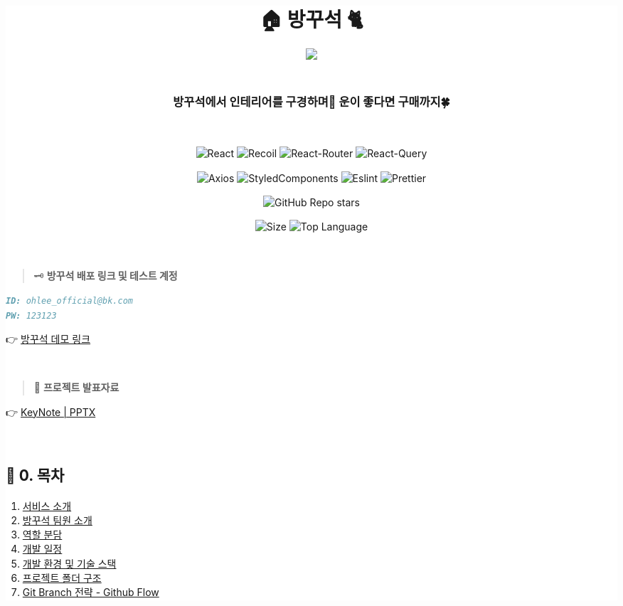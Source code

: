 <div align='center'>
    <h1><b>🏠 방꾸석 🐈</b></h1>
		<img src="https://github.com/FRONTENDSCHOOL5/final-14-BangKKuseok/assets/51310674/b127d548-8e6f-4948-9e80-fcd10c421423" />
    <br/>
		<br/>
		<h3><b>방꾸석에서 인테리어를 구경하며👀 운이 좋다면 구매까지🍀</b></h3>
		<br/>

![React](https://badgen.net/badge/React/v18.2.0/cyan?)
![Recoil](https://badgen.net/badge/Recoil/v0.7.7/007AF4?)
![React-Router](https://badgen.net/badge/React-Router/v6.11.2/CA4245?)
![React-Query](https://badgen.net/badge/React-Query/v3.39.3/FF4154?)

![Axios](https://badgen.net/badge/Axios/v1.4.0/5A29E4?)
![StyledComponents](https://badgen.net/badge/StyledComponents/v5.3.11/DB7093?)
![Eslint](https://badgen.net/badge/Eslint/v8.42.0/4B32C3?)
![Prettier](https://badgen.net/badge/Prettier/v2.8.8/F7B93E?)

![GitHub Repo stars](https://img.shields.io/github/stars/FRONTENDSCHOOL5/final-14-BangKKuseok?style=social)

![Size](https://img.shields.io/github/languages/code-size/FRONTENDSCHOOL5/final-14-BangKKuseok.svg)
![Top Language](https://img.shields.io/github/languages/top/FRONTENDSCHOOL5/final-14-BangKKuseok.svg)

</div>

<br />

> 🗝️ **방꾸석 배포 링크 및 테스트 계정**

```md
ID: ohlee_official@bk.com
PW: 123123
```

👉 [방꾸석 데모 링크](https://main--bangkkuseok.netlify.app/)

<br />

> 📑 **프로젝트 발표자료**

👉 [KeyNote | PPTX](https://toothsome-debt-b2b.notion.site/87981a72efc741779f48e40b4e3b4ca3?pvs=4)

<br />

## 👀 **0. 목차**

1. [서비스 소개](https://github.com/FRONTENDSCHOOL5/final-14-BangKKuseok/tree/develop#-1-%EC%84%9C%EB%B9%84%EC%8A%A4-%EC%86%8C%EA%B0%9C)
2. [방꾸석 팀원 소개](https://github.com/FRONTENDSCHOOL5/final-14-BangKKuseok/tree/develop#-2-%EB%B0%A9%EA%BE%B8%EC%84%9D-%ED%8C%80%EC%9B%90-%EC%86%8C%EA%B0%9C)
3. [역할 분담](https://github.com/FRONTENDSCHOOL5/final-14-BangKKuseok/tree/develop#%EF%B8%8F-3-%EC%97%AD%ED%95%A0-%EB%B6%84%EB%8B%B4)
4. [개발 일정](https://github.com/FRONTENDSCHOOL5/final-14-BangKKuseok/tree/develop#-4-%EA%B0%9C%EB%B0%9C-%EC%9D%BC%EC%A0%95)
5. [개발 환경 및 기술 스택](https://github.com/FRONTENDSCHOOL5/final-14-BangKKuseok/tree/develop#%EF%B8%8F-5-%EA%B0%9C%EB%B0%9C-%ED%99%98%EA%B2%BD-%EB%B0%8F-%EA%B8%B0%EC%88%A0-%EC%8A%A4%ED%83%9D)
6. [프로젝트 폴더 구조](https://github.com/FRONTENDSCHOOL5/final-14-BangKKuseok/tree/develop#-6-%ED%94%84%EB%A1%9C%EC%A0%9D%ED%8A%B8-%ED%8F%B4%EB%8D%94-%EA%B5%AC%EC%A1%B0)
7. [Git Branch 전략 - Github Flow](https://github.com/FRONTENDSCHOOL5/final-14-BangKKuseok/tree/develop#%EF%B8%8F-7-git-branch-%EC%A0%84%EB%9E%B5---github-flow)